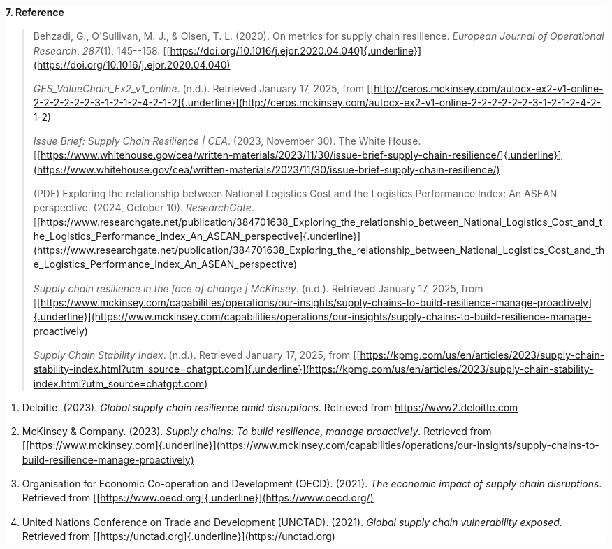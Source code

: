 **7. Reference**

> Behzadi, G., O'Sullivan, M. J., & Olsen, T. L. (2020). On metrics for
> supply chain resilience. *European Journal of Operational Research*,
> *287*(1), 145--158.
> [[https://doi.org/10.1016/j.ejor.2020.04.040]{.underline}](https://doi.org/10.1016/j.ejor.2020.04.040)
>
> *GES_ValueChain_Ex2_v1_online*. (n.d.). Retrieved January 17, 2025,
> from
> [[http://ceros.mckinsey.com/autocx-ex2-v1-online-2-2-2-2-2-2-3-1-2-1-2-4-2-1-2]{.underline}](http://ceros.mckinsey.com/autocx-ex2-v1-online-2-2-2-2-2-2-3-1-2-1-2-4-2-1-2)
>
> *Issue Brief: Supply Chain Resilience \| CEA*. (2023, November 30).
> The White House.
> [[https://www.whitehouse.gov/cea/written-materials/2023/11/30/issue-brief-supply-chain-resilience/]{.underline}](https://www.whitehouse.gov/cea/written-materials/2023/11/30/issue-brief-supply-chain-resilience/)
>
> (PDF) Exploring the relationship between National Logistics Cost and
> the Logistics Performance Index: An ASEAN perspective. (2024, October
> 10). *ResearchGate*.
> [[https://www.researchgate.net/publication/384701638_Exploring_the_relationship_between_National_Logistics_Cost_and_the_Logistics_Performance_Index_An_ASEAN_perspective]{.underline}](https://www.researchgate.net/publication/384701638_Exploring_the_relationship_between_National_Logistics_Cost_and_the_Logistics_Performance_Index_An_ASEAN_perspective)
>
> *Supply chain resilience in the face of change \| McKinsey*. (n.d.).
> Retrieved January 17, 2025, from
> [[https://www.mckinsey.com/capabilities/operations/our-insights/supply-chains-to-build-resilience-manage-proactively]{.underline}](https://www.mckinsey.com/capabilities/operations/our-insights/supply-chains-to-build-resilience-manage-proactively)
>
> *Supply Chain Stability Index*. (n.d.). Retrieved January 17, 2025,
> from
> [[https://kpmg.com/us/en/articles/2023/supply-chain-stability-index.html?utm_source=chatgpt.com]{.underline}](https://kpmg.com/us/en/articles/2023/supply-chain-stability-index.html?utm_source=chatgpt.com)

1.  Deloitte. (2023). *Global supply chain resilience amid disruptions*.
    Retrieved from https://www2.deloitte.com

2.  McKinsey & Company. (2023). *Supply chains: To build resilience,
    manage proactively*. Retrieved from
    [[https://www.mckinsey.com]{.underline}](https://www.mckinsey.com/capabilities/operations/our-insights/supply-chains-to-build-resilience-manage-proactively)

3.  Organisation for Economic Co-operation and Development (OECD).
    (2021). *The economic impact of supply chain disruptions*. Retrieved
    from [[https://www.oecd.org]{.underline}](https://www.oecd.org/)

4.  United Nations Conference on Trade and Development (UNCTAD). (2021).
    *Global supply chain vulnerability exposed*. Retrieved from
    [[https://unctad.org]{.underline}](https://unctad.org)
